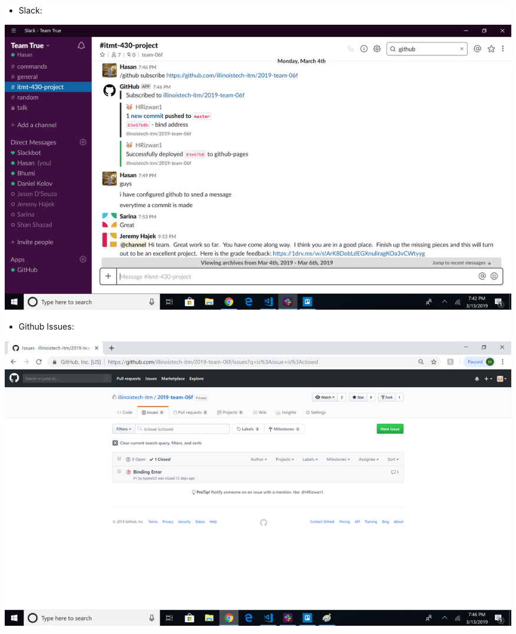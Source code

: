   * Slack:

  ![githubonslack](images/githubonslack.png "Github Slack Integration")

  * Github Issues:

  ![githubissues](images/githubissues.png "Github Issues")
  